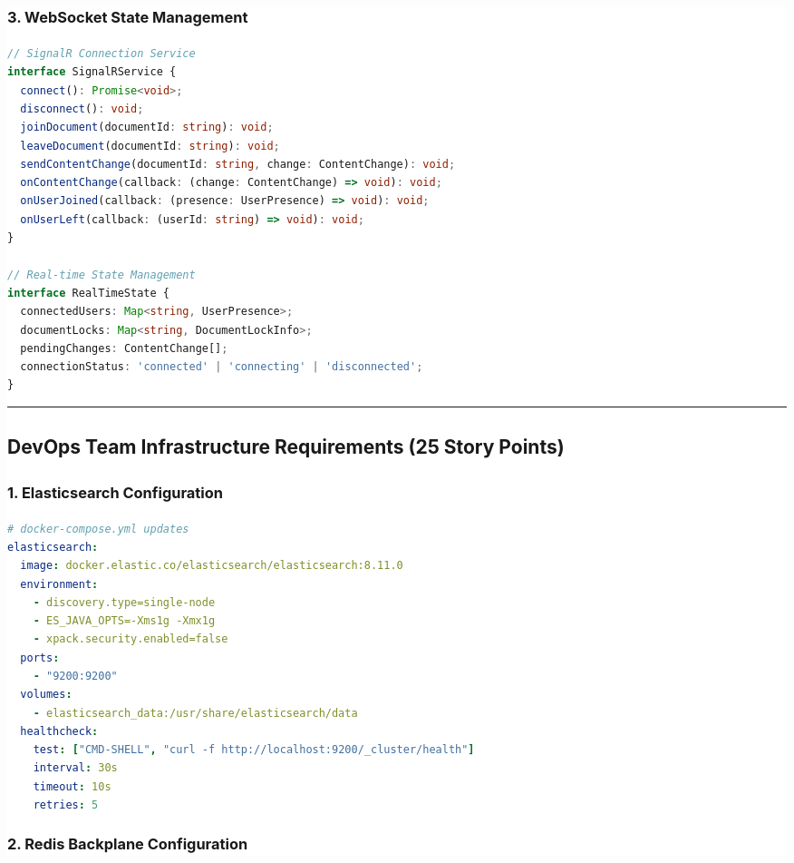 ### 3. WebSocket State Management

```typescript
// SignalR Connection Service
interface SignalRService {
  connect(): Promise<void>;
  disconnect(): void;
  joinDocument(documentId: string): void;
  leaveDocument(documentId: string): void;
  sendContentChange(documentId: string, change: ContentChange): void;
  onContentChange(callback: (change: ContentChange) => void): void;
  onUserJoined(callback: (presence: UserPresence) => void): void;
  onUserLeft(callback: (userId: string) => void): void;
}

// Real-time State Management
interface RealTimeState {
  connectedUsers: Map<string, UserPresence>;
  documentLocks: Map<string, DocumentLockInfo>;
  pendingChanges: ContentChange[];
  connectionStatus: 'connected' | 'connecting' | 'disconnected';
}
```

---

## DevOps Team Infrastructure Requirements (25 Story Points)

### 1. Elasticsearch Configuration

```yaml
# docker-compose.yml updates
elasticsearch:
  image: docker.elastic.co/elasticsearch/elasticsearch:8.11.0
  environment:
    - discovery.type=single-node
    - ES_JAVA_OPTS=-Xms1g -Xmx1g
    - xpack.security.enabled=false
  ports:
    - "9200:9200"
  volumes:
    - elasticsearch_data:/usr/share/elasticsearch/data
  healthcheck:
    test: ["CMD-SHELL", "curl -f http://localhost:9200/_cluster/health"]
    interval: 30s
    timeout: 10s
    retries: 5
```

### 2. Redis Backplane Configuration
